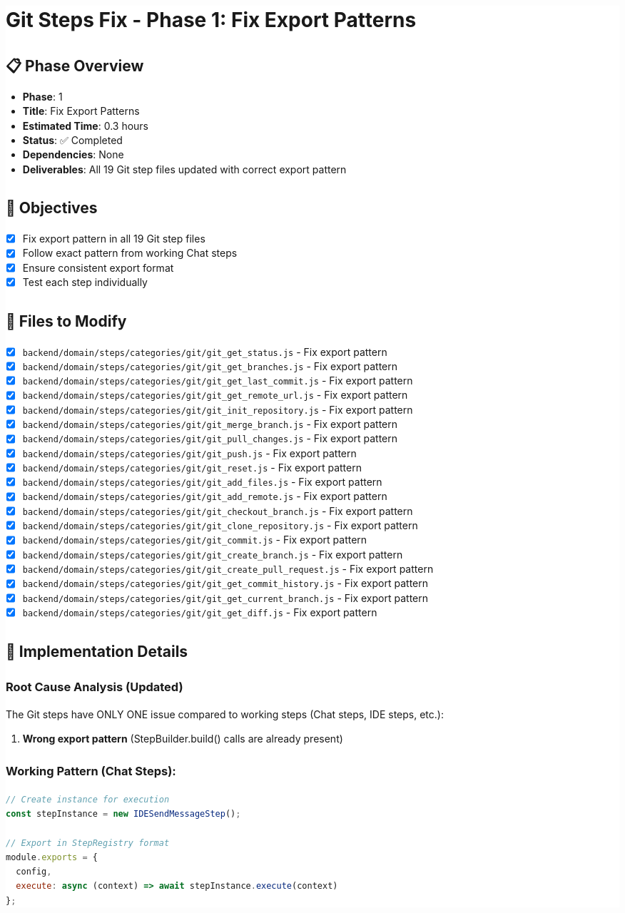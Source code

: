 # Git Steps Fix - Phase 1: Fix Export Patterns

## 📋 Phase Overview
- **Phase**: 1
- **Title**: Fix Export Patterns
- **Estimated Time**: 0.3 hours
- **Status**: ✅ Completed
- **Dependencies**: None
- **Deliverables**: All 19 Git step files updated with correct export pattern

## 🎯 Objectives
- [x] Fix export pattern in all 19 Git step files
- [x] Follow exact pattern from working Chat steps
- [x] Ensure consistent export format
- [x] Test each step individually

## 📁 Files to Modify
- [x] `backend/domain/steps/categories/git/git_get_status.js` - Fix export pattern
- [x] `backend/domain/steps/categories/git/git_get_branches.js` - Fix export pattern
- [x] `backend/domain/steps/categories/git/git_get_last_commit.js` - Fix export pattern
- [x] `backend/domain/steps/categories/git/git_get_remote_url.js` - Fix export pattern
- [x] `backend/domain/steps/categories/git/git_init_repository.js` - Fix export pattern
- [x] `backend/domain/steps/categories/git/git_merge_branch.js` - Fix export pattern
- [x] `backend/domain/steps/categories/git/git_pull_changes.js` - Fix export pattern
- [x] `backend/domain/steps/categories/git/git_push.js` - Fix export pattern
- [x] `backend/domain/steps/categories/git/git_reset.js` - Fix export pattern
- [x] `backend/domain/steps/categories/git/git_add_files.js` - Fix export pattern
- [x] `backend/domain/steps/categories/git/git_add_remote.js` - Fix export pattern
- [x] `backend/domain/steps/categories/git/git_checkout_branch.js` - Fix export pattern
- [x] `backend/domain/steps/categories/git/git_clone_repository.js` - Fix export pattern
- [x] `backend/domain/steps/categories/git/git_commit.js` - Fix export pattern
- [x] `backend/domain/steps/categories/git/git_create_branch.js` - Fix export pattern
- [x] `backend/domain/steps/categories/git/git_create_pull_request.js` - Fix export pattern
- [x] `backend/domain/steps/categories/git/git_get_commit_history.js` - Fix export pattern
- [x] `backend/domain/steps/categories/git/git_get_current_branch.js` - Fix export pattern
- [x] `backend/domain/steps/categories/git/git_get_diff.js` - Fix export pattern

## 🔧 Implementation Details

### Root Cause Analysis (Updated)
The Git steps have ONLY ONE issue compared to working steps (Chat steps, IDE steps, etc.):

1. **Wrong export pattern** (StepBuilder.build() calls are already present)

### Working Pattern (Chat Steps):
```javascript
// Create instance for execution
const stepInstance = new IDESendMessageStep();

// Export in StepRegistry format
module.exports = {
  config,
  execute: async (context) => await stepInstance.execute(context)
};
```
